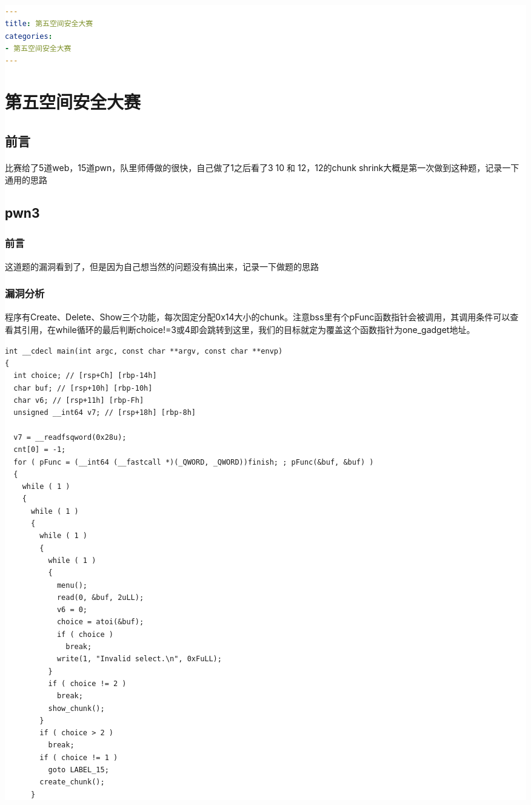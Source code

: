 ```yaml
---
title: 第五空间安全大赛
categories: 
- 第五空间安全大赛
---
```

# 第五空间安全大赛

## 前言

比赛给了5道web，15道pwn，队里师傅做的很快，自己做了1之后看了3 10 和 12，12的chunk shrink大概是第一次做到这种题，记录一下通用的思路

## pwn3

### 前言

这道题的漏洞看到了，但是因为自己想当然的问题没有搞出来，记录一下做题的思路

### 漏洞分析

程序有Create、Delete、Show三个功能，每次固定分配0x14大小的chunk。注意bss里有个pFunc函数指针会被调用，其调用条件可以查看其引用，在while循环的最后判断choice!=3或4即会跳转到这里，我们的目标就定为覆盖这个函数指针为one_gadget地址。

```c=
int __cdecl main(int argc, const char **argv, const char **envp)
{
  int choice; // [rsp+Ch] [rbp-14h]
  char buf; // [rsp+10h] [rbp-10h]
  char v6; // [rsp+11h] [rbp-Fh]
  unsigned __int64 v7; // [rsp+18h] [rbp-8h]

  v7 = __readfsqword(0x28u);
  cnt[0] = -1;
  for ( pFunc = (__int64 (__fastcall *)(_QWORD, _QWORD))finish; ; pFunc(&buf, &buf) )
  {
    while ( 1 )
    {
      while ( 1 )
      {
        while ( 1 )
        {
          while ( 1 )
          {
            menu();
            read(0, &buf, 2uLL);
            v6 = 0;
            choice = atoi(&buf);
            if ( choice )
              break;
            write(1, "Invalid select.\n", 0xFuLL);
          }
          if ( choice != 2 )
            break;
          show_chunk();
        }
        if ( choice > 2 )
          break;
        if ( choice != 1 )
          goto LABEL_15;
        create_chunk();
      }
```